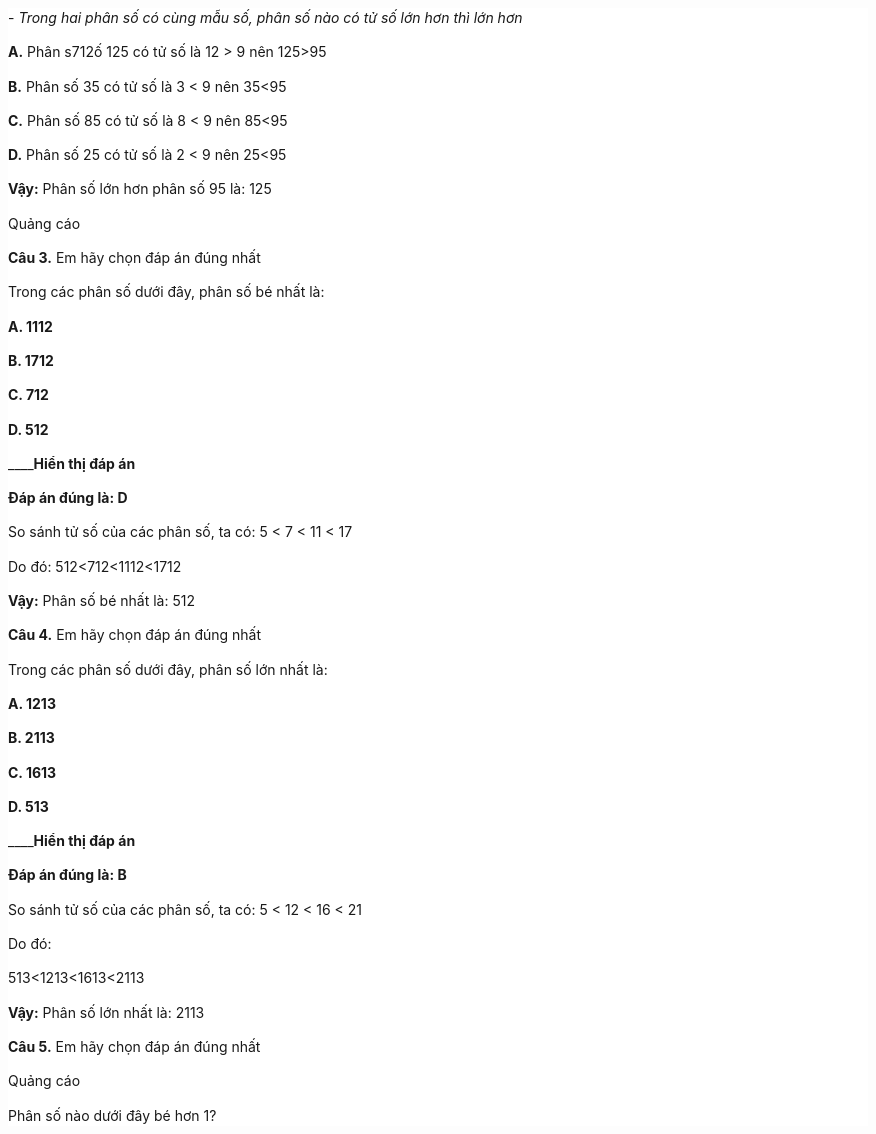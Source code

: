 \- _Trong hai phân số có cùng mẫu số, phân số nào có tử số lớn hơn thì lớn hơn_

**A.** Phân s712ố 125 có tử số là 12 > 9 nên 125>95

**B.** Phân số 35 có tử số là 3 < 9 nên 35<95

**C.** Phân số 85 có tử số là 8 < 9 nên 85<95

**D.** Phân số 25 có tử số là 2 < 9 nên 25<95

**Vậy:** Phân số lớn hơn phân số 95 là: 125

Quảng cáo

**Câu 3.** Em hãy chọn đáp án đúng nhất

Trong các phân số dưới đây, phân số bé nhất là:

**A. 1112**

**B. 1712**

**C. 712**

**D. 512**

____**Hiển thị đáp án**

**Đáp án đúng là: D**

So sánh tử số của các phân số, ta có: 5 < 7 < 11 < 17

Do đó: 512<712<1112<1712

**Vậy:** Phân số bé nhất là: 512

**Câu 4.** Em hãy chọn đáp án đúng nhất

Trong các phân số dưới đây, phân số lớn nhất là:

**A. 1213**

**B. 2113**

**C. 1613**

**D. 513**

____**Hiển thị đáp án**

**Đáp án đúng là: B**

So sánh tử số của các phân số, ta có: 5 < 12 < 16 < 21

Do đó:

513<1213<1613<2113

**Vậy:** Phân số lớn nhất là: 2113

**Câu 5.** Em hãy chọn đáp án đúng nhất

Quảng cáo

Phân số nào dưới đây bé hơn 1?
